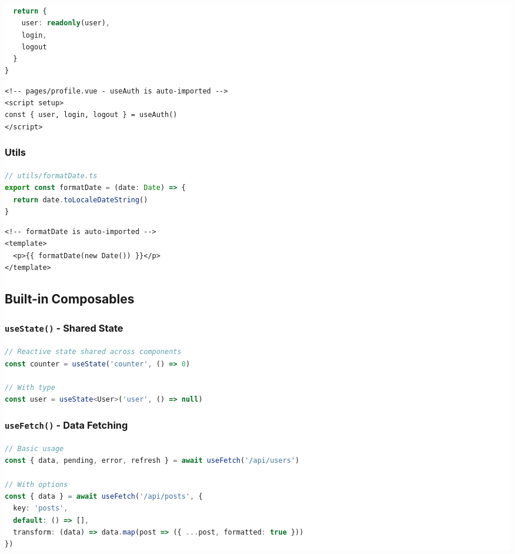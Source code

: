 ```typescript
  return {
    user: readonly(user),
    login,
    logout
  }
}
```

```vue
<!-- pages/profile.vue - useAuth is auto-imported -->
<script setup>
const { user, login, logout } = useAuth()
</script>
```

### Utils

```typescript
// utils/formatDate.ts
export const formatDate = (date: Date) => {
  return date.toLocaleDateString()
}
```

```vue
<!-- formatDate is auto-imported -->
<template>
  <p>{{ formatDate(new Date()) }}</p>
</template>
```

## Built-in Composables

### `useState()` - Shared State

```typescript
// Reactive state shared across components
const counter = useState('counter', () => 0)

// With type
const user = useState<User>('user', () => null)
```

### `useFetch()` - Data Fetching

```typescript
// Basic usage
const { data, pending, error, refresh } = await useFetch('/api/users')

// With options
const { data } = await useFetch('/api/posts', {
  key: 'posts',
  default: () => [],
  transform: (data) => data.map(post => ({ ...post, formatted: true }))
})
```
